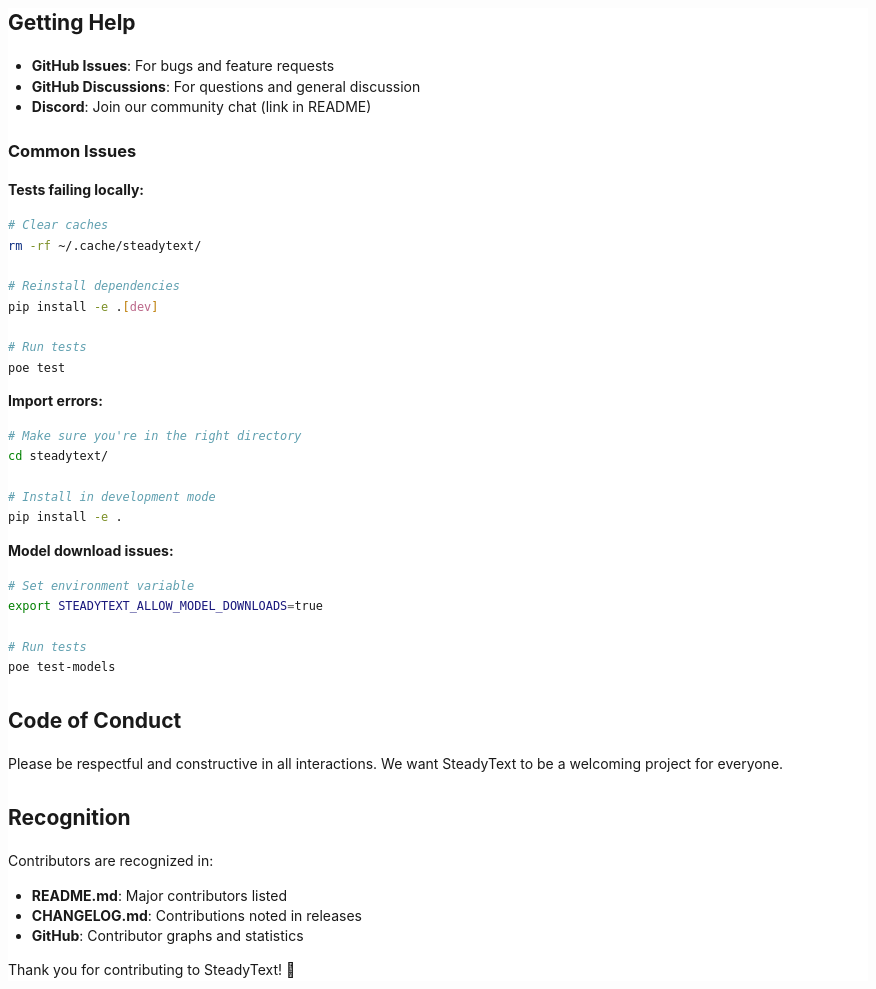 ## Getting Help

- **GitHub Issues**: For bugs and feature requests
- **GitHub Discussions**: For questions and general discussion
- **Discord**: Join our community chat (link in README)

### Common Issues

**Tests failing locally:**
```bash
# Clear caches
rm -rf ~/.cache/steadytext/

# Reinstall dependencies  
pip install -e .[dev]

# Run tests
poe test
```

**Import errors:**
```bash
# Make sure you're in the right directory
cd steadytext/

# Install in development mode
pip install -e .
```

**Model download issues:**
```bash
# Set environment variable
export STEADYTEXT_ALLOW_MODEL_DOWNLOADS=true

# Run tests
poe test-models
```

## Code of Conduct

Please be respectful and constructive in all interactions. We want SteadyText to be a welcoming project for everyone.

## Recognition

Contributors are recognized in:
- **README.md**: Major contributors listed
- **CHANGELOG.md**: Contributions noted in releases
- **GitHub**: Contributor graphs and statistics

Thank you for contributing to SteadyText! 🚀